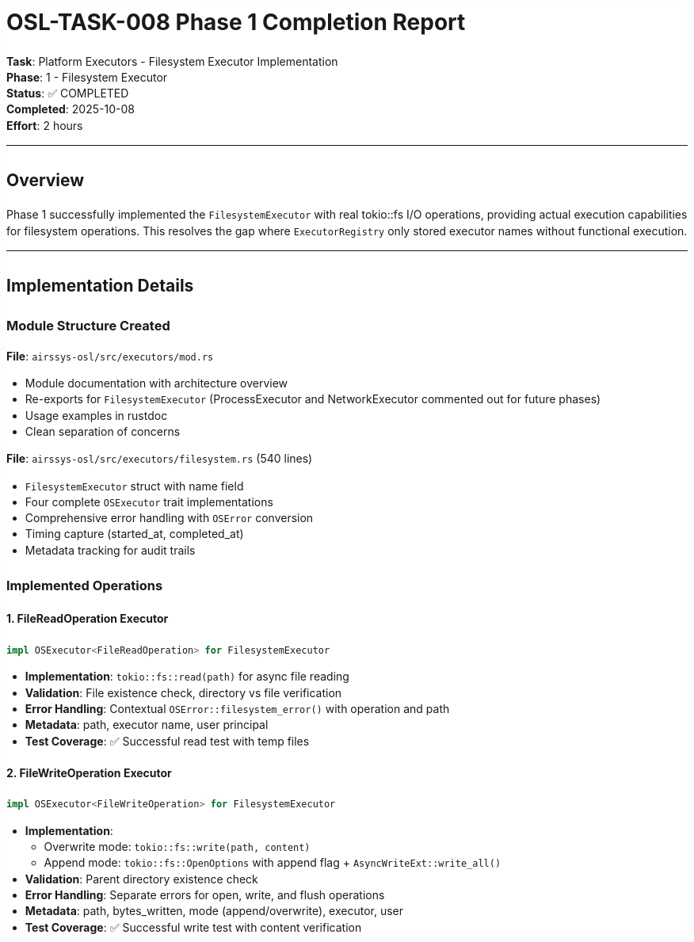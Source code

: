# OSL-TASK-008 Phase 1 Completion Report

**Task**: Platform Executors - Filesystem Executor Implementation  
**Phase**: 1 - Filesystem Executor  
**Status**: ✅ COMPLETED  
**Completed**: 2025-10-08  
**Effort**: 2 hours

---

## Overview

Phase 1 successfully implemented the `FilesystemExecutor` with real tokio::fs I/O operations, providing actual execution capabilities for filesystem operations. This resolves the gap where `ExecutorRegistry` only stored executor names without functional execution.

---

## Implementation Details

### Module Structure Created

**File**: `airssys-osl/src/executors/mod.rs`
- Module documentation with architecture overview
- Re-exports for `FilesystemExecutor` (ProcessExecutor and NetworkExecutor commented out for future phases)
- Usage examples in rustdoc
- Clean separation of concerns

**File**: `airssys-osl/src/executors/filesystem.rs` (540 lines)
- `FilesystemExecutor` struct with name field
- Four complete `OSExecutor` trait implementations
- Comprehensive error handling with `OSError` conversion
- Timing capture (started_at, completed_at)
- Metadata tracking for audit trails

### Implemented Operations

#### 1. FileReadOperation Executor
```rust
impl OSExecutor<FileReadOperation> for FilesystemExecutor
```
- **Implementation**: `tokio::fs::read(path)` for async file reading
- **Validation**: File existence check, directory vs file verification
- **Error Handling**: Contextual `OSError::filesystem_error()` with operation and path
- **Metadata**: path, executor name, user principal
- **Test Coverage**: ✅ Successful read test with temp files

#### 2. FileWriteOperation Executor
```rust
impl OSExecutor<FileWriteOperation> for FilesystemExecutor
```
- **Implementation**: 
  - Overwrite mode: `tokio::fs::write(path, content)`
  - Append mode: `tokio::fs::OpenOptions` with append flag + `AsyncWriteExt::write_all()`
- **Validation**: Parent directory existence check
- **Error Handling**: Separate errors for open, write, and flush operations
- **Metadata**: path, bytes_written, mode (append/overwrite), executor, user
- **Test Coverage**: ✅ Successful write test with content verification
